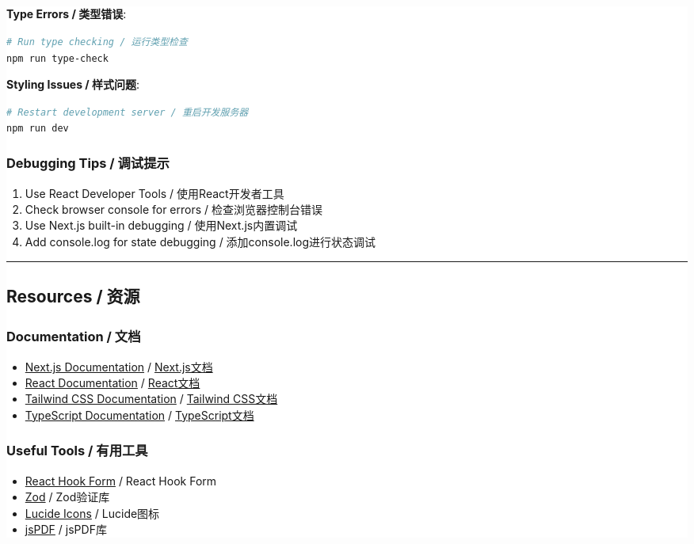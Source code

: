 **Type Errors / 类型错误**:
```bash
# Run type checking / 运行类型检查
npm run type-check
```

**Styling Issues / 样式问题**:
```bash
# Restart development server / 重启开发服务器
npm run dev
```

### Debugging Tips / 调试提示

1. Use React Developer Tools / 使用React开发者工具
2. Check browser console for errors / 检查浏览器控制台错误
3. Use Next.js built-in debugging / 使用Next.js内置调试
4. Add console.log for state debugging / 添加console.log进行状态调试

---

## Resources / 资源

### Documentation / 文档

- [Next.js Documentation](https://nextjs.org/docs) / [Next.js文档](https://nextjs.org/docs)
- [React Documentation](https://react.dev) / [React文档](https://react.dev)
- [Tailwind CSS Documentation](https://tailwindcss.com/docs) / [Tailwind CSS文档](https://tailwindcss.com/docs)
- [TypeScript Documentation](https://www.typescriptlang.org/docs) / [TypeScript文档](https://www.typescriptlang.org/docs)

### Useful Tools / 有用工具

- [React Hook Form](https://react-hook-form.com) / React Hook Form
- [Zod](https://zod.dev) / Zod验证库
- [Lucide Icons](https://lucide.dev) / Lucide图标
- [jsPDF](https://github.com/parallax/jsPDF) / jsPDF库
